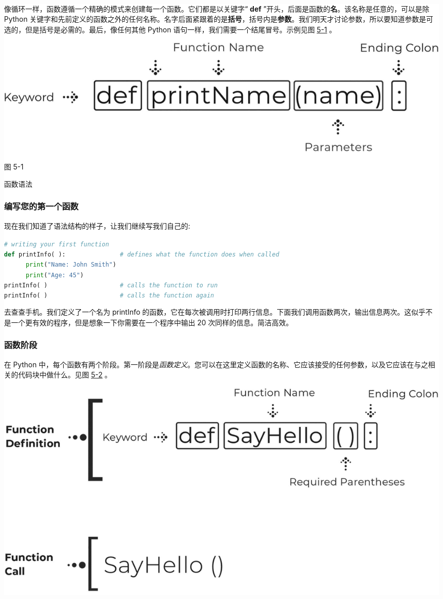 像循环一样，函数遵循一个精确的模式来创建每一个函数。它们都是以关键字“ **def** ”开头，后面是函数的**名**。该名称是任意的，可以是除 Python 关键字和先前定义的函数之外的任何名称。名字后面紧跟着的是**括号**，括号内是**参数**。我们明天才讨论参数，所以要知道参数是可选的，但是括号是必需的。最后，像任何其他 Python 语句一样，我们需要一个结尾冒号。示例见图 [5-1](#Fig1) 。

![img/481544_1_En_5_Fig1_HTML.jpg](img/481544_1_En_5_Fig1_HTML.jpg)

图 5-1

函数语法

### 编写您的第一个函数

现在我们知道了语法结构的样子，让我们继续写我们自己的:

```py
# writing your first function
def printInfo( ):               # defines what the function does when called
      print("Name: John Smith")
      print("Age: 45")
printInfo( )                    # calls the function to run
printInfo( )                    # calls the function again

```

去查查手机。我们定义了一个名为 printInfo 的函数，它在每次被调用时打印两行信息。下面我们调用函数两次，输出信息两次。这似乎不是一个更有效的程序，但是想象一下你需要在一个程序中输出 20 次同样的信息。简洁高效。

### 函数阶段

在 Python 中，每个函数有两个阶段。第一阶段是*函数定义*。您可以在这里定义函数的名称、它应该接受的任何参数，以及它应该在与之相关的代码块中做什么。见图 [5-2](#Fig2) 。

![img/481544_1_En_5_Fig2_HTML.jpg](img/481544_1_En_5_Fig2_HTML.jpg)
